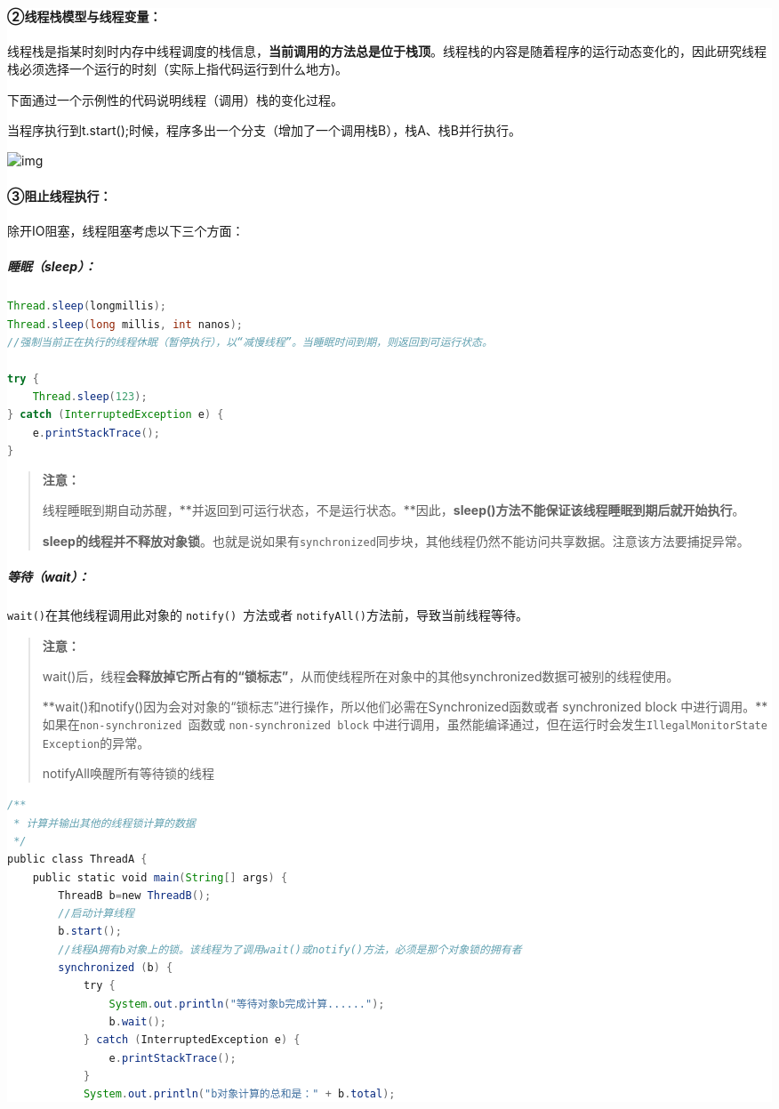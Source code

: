 #### 	②线程栈模型与线程变量：

线程栈是指某时刻时内存中线程调度的栈信息，**当前调用的方法总是位于栈顶**。线程栈的内容是随着程序的运行动态变化的，因此研究线程栈必须选择一个运行的时刻（实际上指代码运行到什么地方)。

下面通过一个示例性的代码说明线程（调用）栈的变化过程。

当程序执行到t.start();时候，程序多出一个分支（增加了一个调用栈B），栈A、栈B并行执行。

![img](https://gitee.com/kevinyong/kevin-gallery/raw/master/20150905033648798)



#### ③阻止线程执行：

除开IO阻塞，线程阻塞考虑以下三个方面：

##### 	睡眠（sleep）：

```java
Thread.sleep(longmillis);
Thread.sleep(long millis, int nanos);
//强制当前正在执行的线程休眠（暂停执行），以“减慢线程”。当睡眠时间到期，则返回到可运行状态。

try {  
    Thread.sleep(123);  
} catch (InterruptedException e) {  
    e.printStackTrace();   
}  
```

> **注意：**
>
> 线程睡眠到期自动苏醒，**并返回到可运行状态，不是运行状态。**因此，**sleep()方法不能保证该线程睡眠到期后就开始执行**。
>
> **sleep的线程并不释放对象锁**。也就是说如果有`synchronized`同步块，其他线程仍然不能访问共享数据。注意该方法要捕捉异常。



##### 	等待（wait）：

`wait()`在其他线程调用此对象的 `notify() `方法或者 `notifyAll()`方法前，导致当前线程等待。

> **注意：**
>
> wait()后，线程**会释放掉它所占有的“锁标志”**，从而使线程所在对象中的其他synchronized数据可被别的线程使用。
>
> **wait()和notify()因为会对对象的“锁标志”进行操作，所以他们必需在Synchronized函数或者 synchronized block 中进行调用。**如果在`non-synchronized `函数或 `non-synchronized block` 中进行调用，虽然能编译通过，但在运行时会发生`IllegalMonitorStateException`的异常。
>
> notifyAll唤醒所有等待锁的线程
>

```java
/** 
 * 计算并输出其他的线程锁计算的数据 
 */  
public class ThreadA {  
    public static void main(String[] args) {  
        ThreadB b=new ThreadB();  
        //启动计算线程  
        b.start();  
        //线程A拥有b对象上的锁。该线程为了调用wait()或notify()方法，必须是那个对象锁的拥有者  
        synchronized (b) {  
            try {  
                System.out.println("等待对象b完成计算......");  
                b.wait();  
            } catch (InterruptedException e) {  
                e.printStackTrace();  
            }  
            System.out.println("b对象计算的总和是：" + b.total);  
```